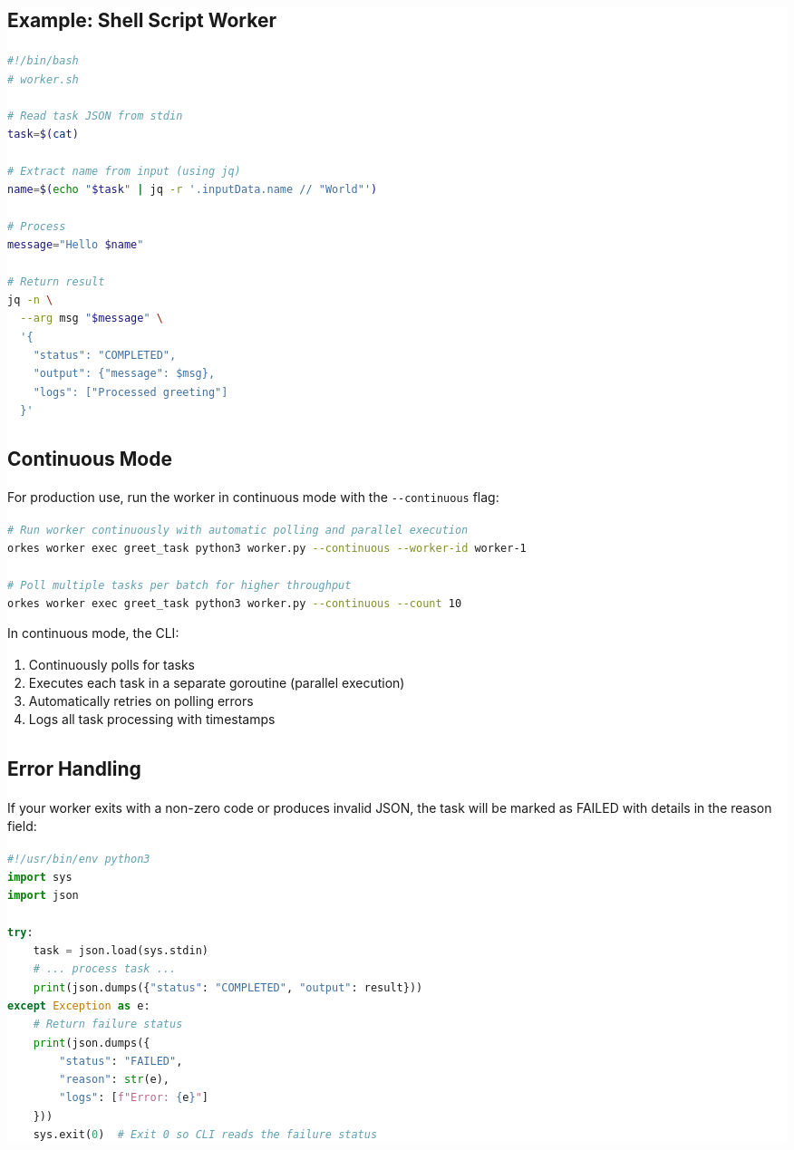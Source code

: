 ## Example: Shell Script Worker

```bash
#!/bin/bash
# worker.sh

# Read task JSON from stdin
task=$(cat)

# Extract name from input (using jq)
name=$(echo "$task" | jq -r '.inputData.name // "World"')

# Process
message="Hello $name"

# Return result
jq -n \
  --arg msg "$message" \
  '{
    "status": "COMPLETED",
    "output": {"message": $msg},
    "logs": ["Processed greeting"]
  }'
```

## Continuous Mode

For production use, run the worker in continuous mode with the `--continuous` flag:

```bash
# Run worker continuously with automatic polling and parallel execution
orkes worker exec greet_task python3 worker.py --continuous --worker-id worker-1

# Poll multiple tasks per batch for higher throughput
orkes worker exec greet_task python3 worker.py --continuous --count 10
```

In continuous mode, the CLI:
1. Continuously polls for tasks
2. Executes each task in a separate goroutine (parallel execution)
3. Automatically retries on polling errors
4. Logs all task processing with timestamps

## Error Handling

If your worker exits with a non-zero code or produces invalid JSON, the task will be marked as FAILED with details in the reason field:

```python
#!/usr/bin/env python3
import sys
import json

try:
    task = json.load(sys.stdin)
    # ... process task ...
    print(json.dumps({"status": "COMPLETED", "output": result}))
except Exception as e:
    # Return failure status
    print(json.dumps({
        "status": "FAILED",
        "reason": str(e),
        "logs": [f"Error: {e}"]
    }))
    sys.exit(0)  # Exit 0 so CLI reads the failure status
```